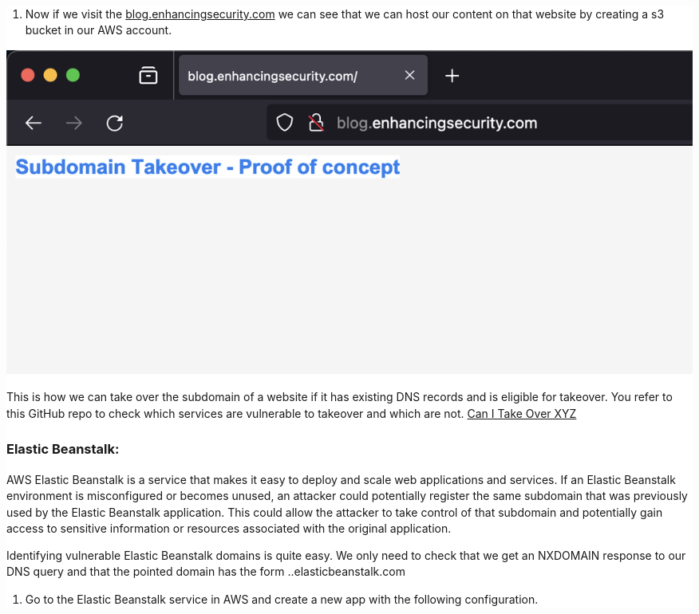 1. Now if we visit the [blog.enhancingsecurity.com](http://blog.enhancingsecurity.com) we can see that we can host our content on that website by creating a s3 bucket in our AWS account. 

![Untitled](/images/posts/route53/Untitled%2018.png)

This is how we can take over the subdomain of a website if it has existing DNS records and is eligible for takeover. You refer to this GitHub repo to check which services are vulnerable to takeover and which are not. [Can I Take Over XYZ](https://github.com/EdOverflow/can-i-take-over-xyz) 

### Elastic Beanstalk:

AWS Elastic Beanstalk is a service that makes it easy to deploy and scale web applications and services. If an Elastic Beanstalk environment is misconfigured or becomes unused, an attacker could potentially register the same subdomain that was previously used by the Elastic Beanstalk application. This could allow the attacker to take control of that subdomain and potentially gain access to sensitive information or resources associated with the original application.

Identifying vulnerable Elastic Beanstalk domains is quite easy. We only need to check that we get an NXDOMAIN response to our DNS query and that the pointed domain has the form <name>.<aws-region>.elasticbeanstalk.com

1. Go to the Elastic Beanstalk service in AWS and create a new app with the following configuration. 
